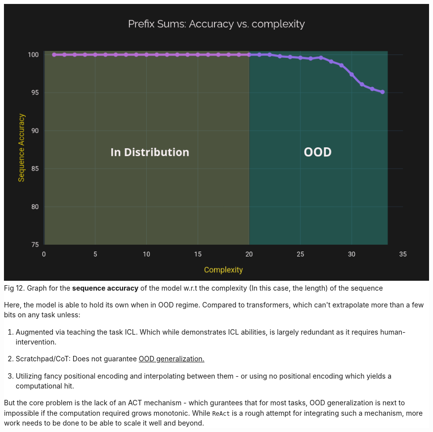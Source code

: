 <img src="Prefix_Sums__Accuracy_vs._complexity.png">
</div>
<figcaption>
Fig 12. Graph for the <strong>sequence accuracy</strong> of the model w.r.t the complexity (In this case, the length) of the sequence
</figcaption>
</figure>

Here, the model is able to hold its own when in OOD regime. Compared to transformers, which can't extrapolate more than a few bits on any task unless:

1. Augmented via teaching the task ICL. Which while demonstrates ICL abilities, is largely redundant as it requires human-intervention.

2. Scratchpad/CoT: Does not guarantee [OOD generalization.](https://arxiv.org/abs/2305.19466)

3. Utilizing fancy positional encoding and interpolating between them - or using no positional encoding which yields a computational hit.

But the core problem is the lack of an ACT mechanism - which gurantees that for most tasks, OOD generalization is next to impossible if the computation required grows monotonic. While `ReAct` is a rough attempt for integrating such a mechanism, more work needs to be done to be able to scale it well and beyond.

<figure>
<div class="img-container">